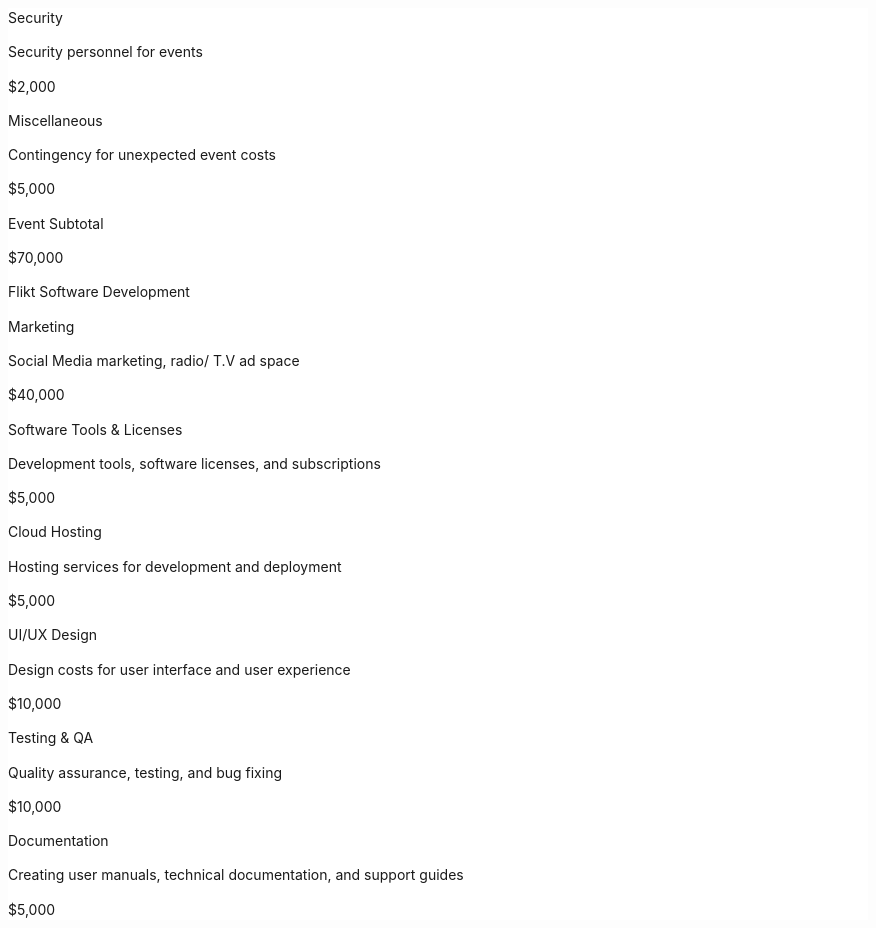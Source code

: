  

Security 

Security personnel for events 

$2,000 

 

Miscellaneous 

Contingency for unexpected event costs 

$5,000 

Event Subtotal 

 

 

$70,000 

Flikt Software Development 

Marketing 

Social Media marketing, radio/ T.V ad space 

$40,000 

 

Software Tools & Licenses 

Development tools, software licenses, and subscriptions 

$5,000 

 

Cloud Hosting 

Hosting services for development and deployment 

$5,000 

 

UI/UX Design 

Design costs for user interface and user experience 

$10,000 

 

Testing & QA 

Quality assurance, testing, and bug fixing 

$10,000 

 

Documentation 

Creating user manuals, technical documentation, and support guides 

$5,000 
